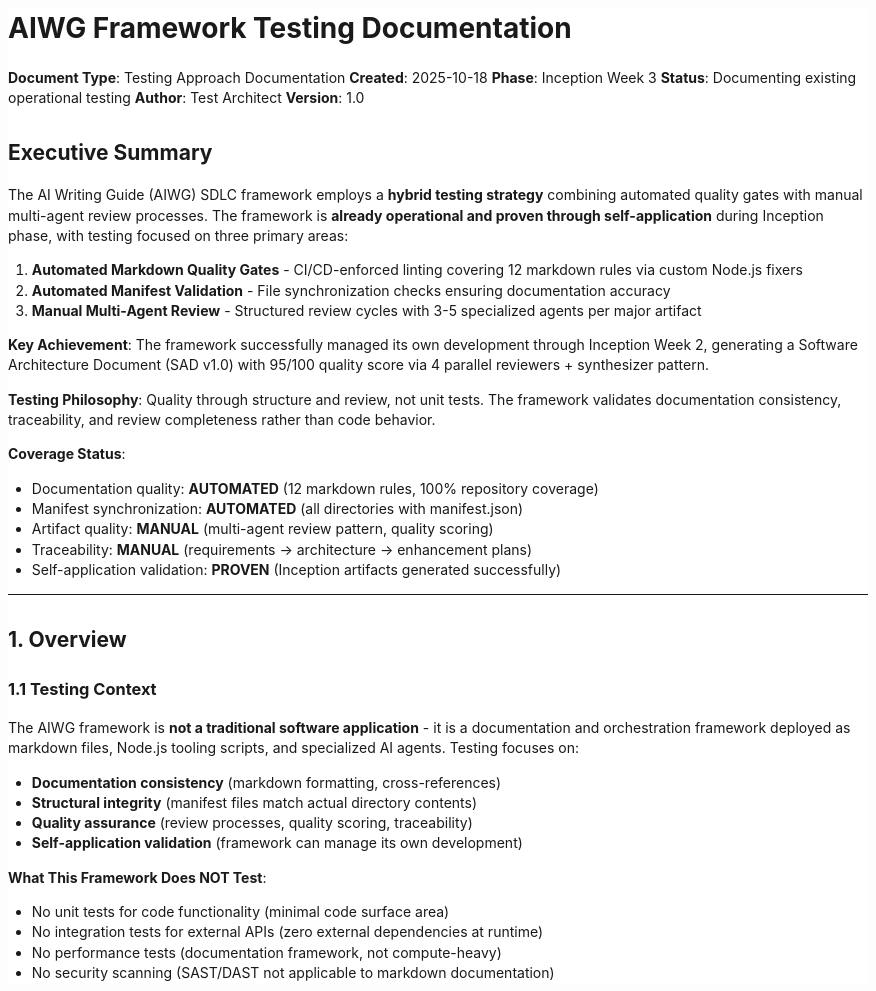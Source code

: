 # AIWG Framework Testing Documentation

**Document Type**: Testing Approach Documentation
**Created**: 2025-10-18
**Phase**: Inception Week 3
**Status**: Documenting existing operational testing
**Author**: Test Architect
**Version**: 1.0

## Executive Summary

The AI Writing Guide (AIWG) SDLC framework employs a **hybrid testing strategy** combining automated quality gates with manual multi-agent review processes. The framework is **already operational and proven through self-application** during Inception phase, with testing focused on three primary areas:

1. **Automated Markdown Quality Gates** - CI/CD-enforced linting covering 12 markdown rules via custom Node.js fixers
2. **Automated Manifest Validation** - File synchronization checks ensuring documentation accuracy
3. **Manual Multi-Agent Review** - Structured review cycles with 3-5 specialized agents per major artifact

**Key Achievement**: The framework successfully managed its own development through Inception Week 2, generating a Software Architecture Document (SAD v1.0) with 95/100 quality score via 4 parallel reviewers + synthesizer pattern.

**Testing Philosophy**: Quality through structure and review, not unit tests. The framework validates documentation consistency, traceability, and review completeness rather than code behavior.

**Coverage Status**:
- Documentation quality: **AUTOMATED** (12 markdown rules, 100% repository coverage)
- Manifest synchronization: **AUTOMATED** (all directories with manifest.json)
- Artifact quality: **MANUAL** (multi-agent review pattern, quality scoring)
- Traceability: **MANUAL** (requirements → architecture → enhancement plans)
- Self-application validation: **PROVEN** (Inception artifacts generated successfully)

---

## 1. Overview

### 1.1 Testing Context

The AIWG framework is **not a traditional software application** - it is a documentation and orchestration framework deployed as markdown files, Node.js tooling scripts, and specialized AI agents. Testing focuses on:

- **Documentation consistency** (markdown formatting, cross-references)
- **Structural integrity** (manifest files match actual directory contents)
- **Quality assurance** (review processes, quality scoring, traceability)
- **Self-application validation** (framework can manage its own development)

**What This Framework Does NOT Test**:
- No unit tests for code functionality (minimal code surface area)
- No integration tests for external APIs (zero external dependencies at runtime)
- No performance tests (documentation framework, not compute-heavy)
- No security scanning (SAST/DAST not applicable to markdown documentation)
